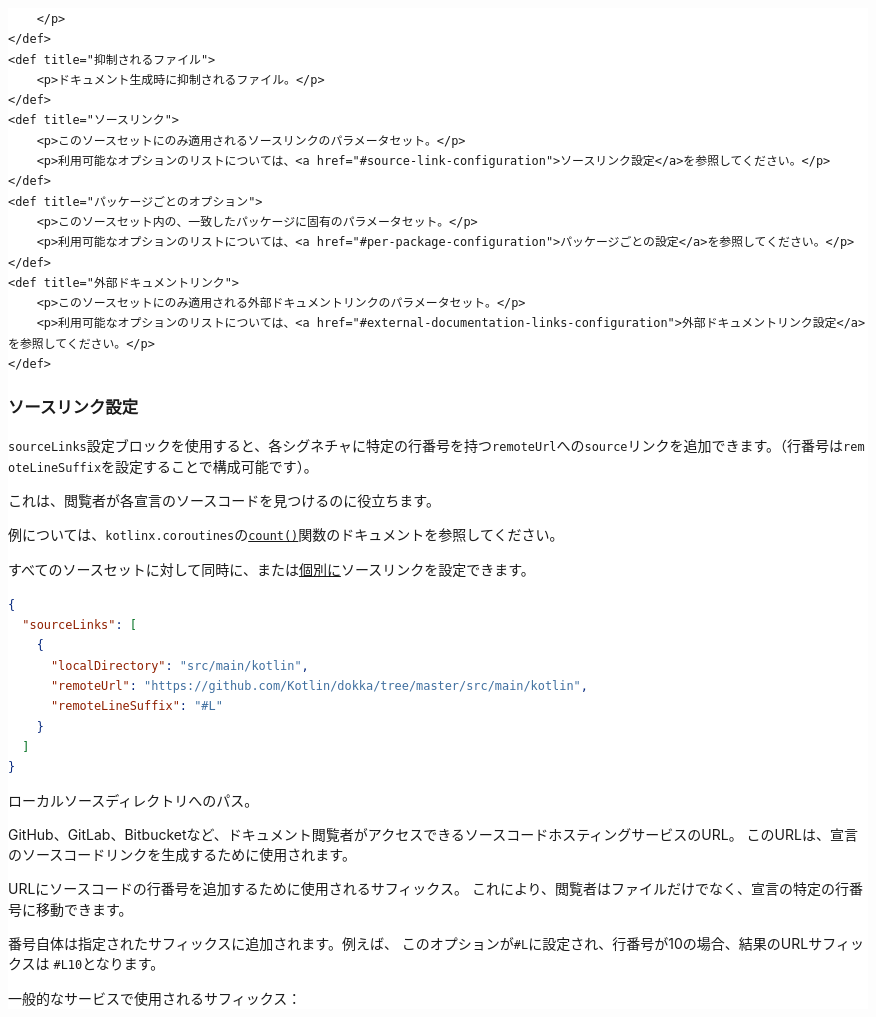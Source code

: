         </p>
    </def>
    <def title="抑制されるファイル">
        <p>ドキュメント生成時に抑制されるファイル。</p>
    </def>
    <def title="ソースリンク">
        <p>このソースセットにのみ適用されるソースリンクのパラメータセット。</p>
        <p>利用可能なオプションのリストについては、<a href="#source-link-configuration">ソースリンク設定</a>を参照してください。</p>
    </def>
    <def title="パッケージごとのオプション">
        <p>このソースセット内の、一致したパッケージに固有のパラメータセット。</p>
        <p>利用可能なオプションのリストについては、<a href="#per-package-configuration">パッケージごとの設定</a>を参照してください。</p>
    </def>
    <def title="外部ドキュメントリンク">
        <p>このソースセットにのみ適用される外部ドキュメントリンクのパラメータセット。</p>
        <p>利用可能なオプションのリストについては、<a href="#external-documentation-links-configuration">外部ドキュメントリンク設定</a>を参照してください。</p>
    </def>
</deflist>

### ソースリンク設定

`sourceLinks`設定ブロックを使用すると、各シグネチャに特定の行番号を持つ`remoteUrl`への`source`リンクを追加できます。（行番号は`remoteLineSuffix`を設定することで構成可能です）。

これは、閲覧者が各宣言のソースコードを見つけるのに役立ちます。

例については、`kotlinx.coroutines`の[`count()`](https://kotlinlang.org/api/kotlinx.coroutines/kotlinx-coroutines-core/kotlinx.coroutines.flow/count.html)関数のドキュメントを参照してください。

すべてのソースセットに対して同時に、または[個別に](#source-set-configuration)ソースリンクを設定できます。

```json
{
  "sourceLinks": [
    {
      "localDirectory": "src/main/kotlin",
      "remoteUrl": "https://github.com/Kotlin/dokka/tree/master/src/main/kotlin",
      "remoteLineSuffix": "#L"
    }
  ]
}
```

<deflist collapsible="true">
    <def title="ローカルディレクトリ">
        <p>ローカルソースディレクトリへのパス。</p>
    </def>
    <def title="リモートURL">
        <p>
            GitHub、GitLab、Bitbucketなど、ドキュメント閲覧者がアクセスできるソースコードホスティングサービスのURL。
            このURLは、宣言のソースコードリンクを生成するために使用されます。
        </p>
    </def>
    <def title="リモート行サフィックス">
        <p>
            URLにソースコードの行番号を追加するために使用されるサフィックス。
            これにより、閲覧者はファイルだけでなく、宣言の特定の行番号に移動できます。
        </p>
        <p>
            番号自体は指定されたサフィックスに追加されます。例えば、
            このオプションが<code>#L</code>に設定され、行番号が10の場合、結果のURLサフィックスは
            <code>#L10</code>となります。
        </p>
        <p>
            一般的なサービスで使用されるサフィックス：</p>